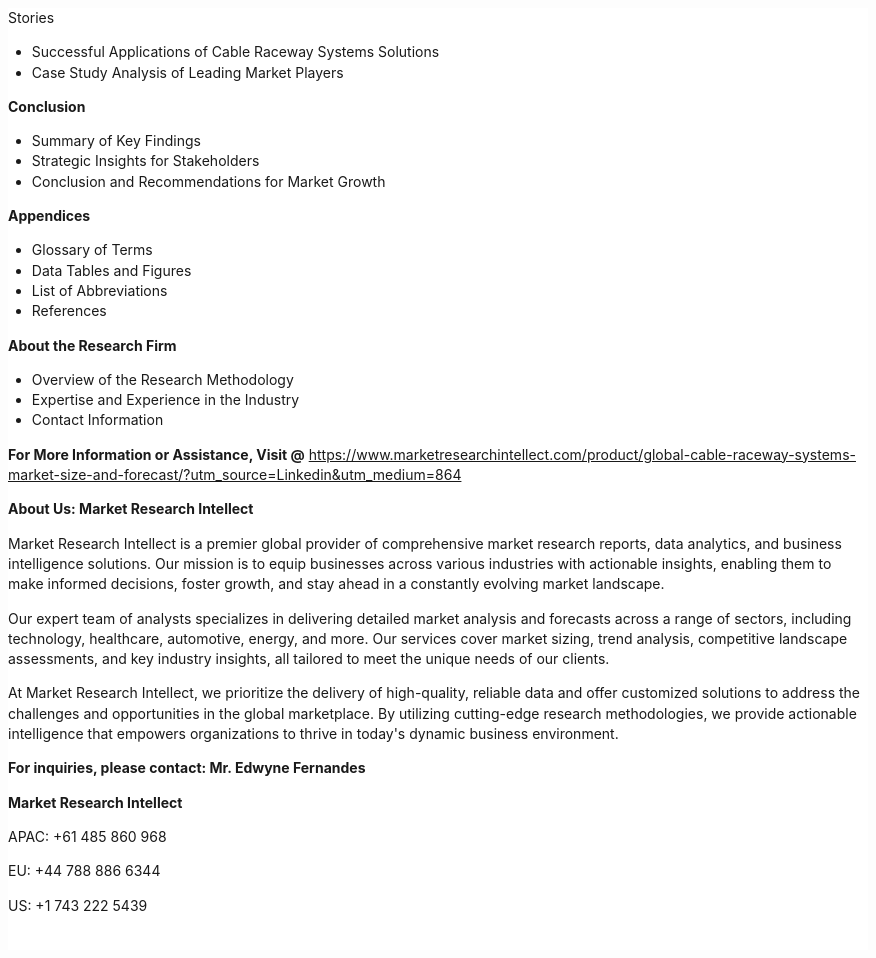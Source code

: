 Stories</strong></p><ul><li>Successful Applications of Cable Raceway Systems Solutions</li><li>Case Study Analysis of Leading Market Players</li></ul><p><strong>Conclusion</strong></p><ul><li>Summary of Key Findings</li><li>Strategic Insights for Stakeholders</li><li>Conclusion and Recommendations for Market Growth</li></ul><p><strong>Appendices</strong></p><ul><li>Glossary of Terms</li><li>Data Tables and Figures</li><li>List of Abbreviations</li><li>References</li></ul><p><strong>About the Research Firm</strong></p><ul><li>Overview of the Research Methodology</li><li>Expertise and Experience in the Industry</li><li>Contact Information</li></ul></div><div class="article-main__content" data-test-id="publishing-text-block"><p><span class="font-[700]"><strong>For More Information or Assistance, Visit @</strong>&nbsp;<a href="https://www.marketresearchintellect.com/product/global-cable-raceway-systems-market-size-and-forecast/?utm_source=Linkedin&utm_medium=864">https://www.marketresearchintellect.com/product/global-cable-raceway-systems-market-size-and-forecast/?utm_source=Linkedin&utm_medium=864</a></span></p><p><strong>About Us: Market Research Intellect</strong></p><p>Market Research Intellect is a premier global provider of comprehensive market research reports, data analytics, and business intelligence solutions. Our mission is to equip businesses across various industries with actionable insights, enabling them to make informed decisions, foster growth, and stay ahead in a constantly evolving market landscape.</p><p>Our expert team of analysts specializes in delivering detailed market analysis and forecasts across a range of sectors, including technology, healthcare, automotive, energy, and more. Our services cover market sizing, trend analysis, competitive landscape assessments, and key industry insights, all tailored to meet the unique needs of our clients.</p><p>At Market Research Intellect, we prioritize the delivery of high-quality, reliable data and offer customized solutions to address the challenges and opportunities in the global marketplace. By utilizing cutting-edge research methodologies, we provide actionable intelligence that empowers organizations to thrive in today's dynamic business environment.</p><p><strong>For inquiries, please contact: Mr. Edwyne Fernandes</strong></p><p><strong>Market Research Intellect</strong></p><p>APAC: +61 485 860 968</p><p>EU: +44 788 886 6344</p><p>US: +1 743 222 5439</p></div><div class="article-main__content" data-test-id="publishing-text-block">&nbsp;</div>
